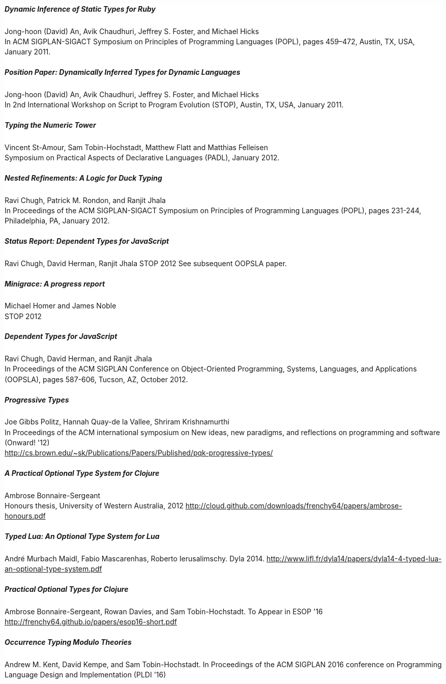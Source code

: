 ##### Dynamic Inference of Static Types for Ruby
Jong-hoon (David) An, Avik Chaudhuri, Jeffrey S. Foster, and Michael Hicks  
In ACM SIGPLAN-SIGACT Symposium on Principles of Programming Languages (POPL), pages 459–472, Austin, TX, USA, January 2011.

##### Position Paper: Dynamically Inferred Types for Dynamic Languages
Jong-hoon (David) An, Avik Chaudhuri, Jeffrey S. Foster, and Michael Hicks  
In 2nd International Workshop on Script to Program Evolution (STOP), Austin, TX, USA, January 2011.

##### Typing the Numeric Tower 
Vincent St-Amour, Sam Tobin-Hochstadt, Matthew Flatt and Matthias Felleisen  
Symposium on Practical Aspects of Declarative Languages (PADL), January 2012. 

##### Nested Refinements: A Logic for Duck Typing
Ravi Chugh, Patrick M. Rondon, and Ranjit Jhala  
In Proceedings of the ACM SIGPLAN-SIGACT Symposium on Principles of Programming Languages (POPL), pages 231-244, Philadelphia, PA, January 2012. 

##### Status Report: Dependent Types for JavaScript
Ravi Chugh, David Herman, Ranjit Jhala
STOP 2012
See subsequent OOPSLA paper.

##### Minigrace: A progress report
Michael Homer and James Noble  
STOP 2012

#####  Dependent Types for JavaScript
Ravi Chugh, David Herman, and Ranjit Jhala  
In Proceedings of the ACM SIGPLAN Conference on Object-Oriented Programming, Systems, Languages, and Applications (OOPSLA), pages 587-606, Tucson, AZ, October 2012.

##### Progressive Types
Joe Gibbs Politz, Hannah Quay-de la Vallee, Shriram Krishnamurthi  
In Proceedings of the ACM international symposium on New ideas, new paradigms, and reflections on programming and software (Onward! '12)  
http://cs.brown.edu/~sk/Publications/Papers/Published/pqk-progressive-types/

##### A Practical Optional Type System for Clojure
Ambrose Bonnaire-Sergeant  
Honours thesis, University of Western Australia, 2012
http://cloud.github.com/downloads/frenchy64/papers/ambrose-honours.pdf

##### Typed Lua: An Optional Type System for Lua
André Murbach Maidl, Fabio Mascarenhas, Roberto Ierusalimschy.
Dyla 2014.
http://www.lifl.fr/dyla14/papers/dyla14-4-typed-lua-an-optional-type-system.pdf

##### Practical Optional Types for Clojure
Ambrose Bonnaire-Sergeant, Rowan Davies, and Sam Tobin-Hochstadt.
To Appear in ESOP '16
http://frenchy64.github.io/papers/esop16-short.pdf


##### Occurrence Typing Modulo Theories
Andrew M. Kent, David Kempe, and Sam Tobin-Hochstadt.
In Proceedings of the ACM SIGPLAN 2016 conference on Programming Language Design and Implementation (PLDI '16)  
